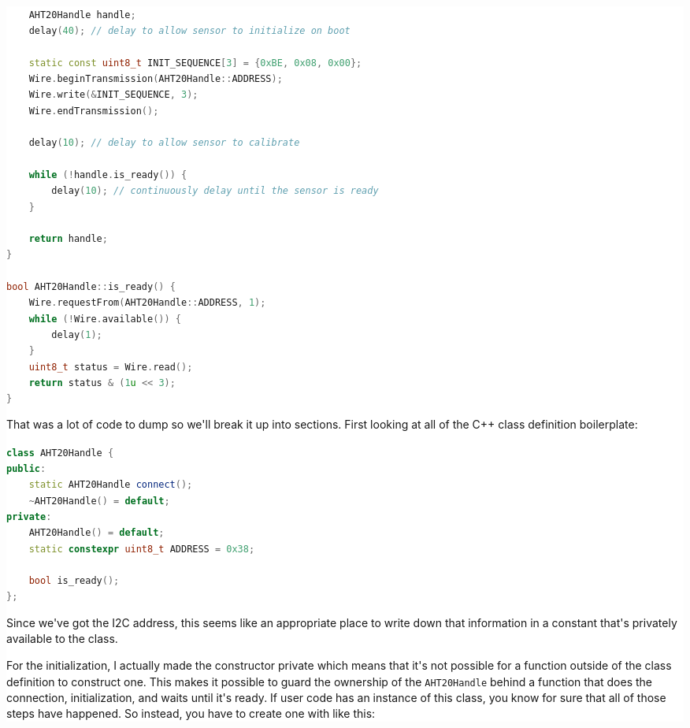 ```cpp
	AHT20Handle handle;
	delay(40); // delay to allow sensor to initialize on boot
	
	static const uint8_t INIT_SEQUENCE[3] = {0xBE, 0x08, 0x00};
	Wire.beginTransmission(AHT20Handle::ADDRESS);
	Wire.write(&INIT_SEQUENCE, 3);
	Wire.endTransmission();

	delay(10); // delay to allow sensor to calibrate

	while (!handle.is_ready()) {
		delay(10); // continuously delay until the sensor is ready
	}

	return handle;
}

bool AHT20Handle::is_ready() {
	Wire.requestFrom(AHT20Handle::ADDRESS, 1);
	while (!Wire.available()) {
		delay(1);
	}
	uint8_t status = Wire.read();
	return status & (1u << 3);
}

```


That was a lot of code to dump so we'll break it up into sections. First looking at all of the C++ class definition boilerplate:

```cpp
class AHT20Handle {
public:
	static AHT20Handle connect();
	~AHT20Handle() = default;
private:
    AHT20Handle() = default;
	static constexpr uint8_t ADDRESS = 0x38;

	bool is_ready();
};
```

Since we've got the I2C address, this seems like an appropriate place to write down that information in a constant that's privately available to the class.

For the initialization, I actually made the constructor private which means that it's not possible for a function outside of the class definition to construct one. This makes it possible to guard the ownership of the `AHT20Handle` behind a function that does the connection, initialization, and waits until it's ready. If user code has an instance of this class, you know for sure that all of those steps have happened. So instead, you have to create one with like this: 
